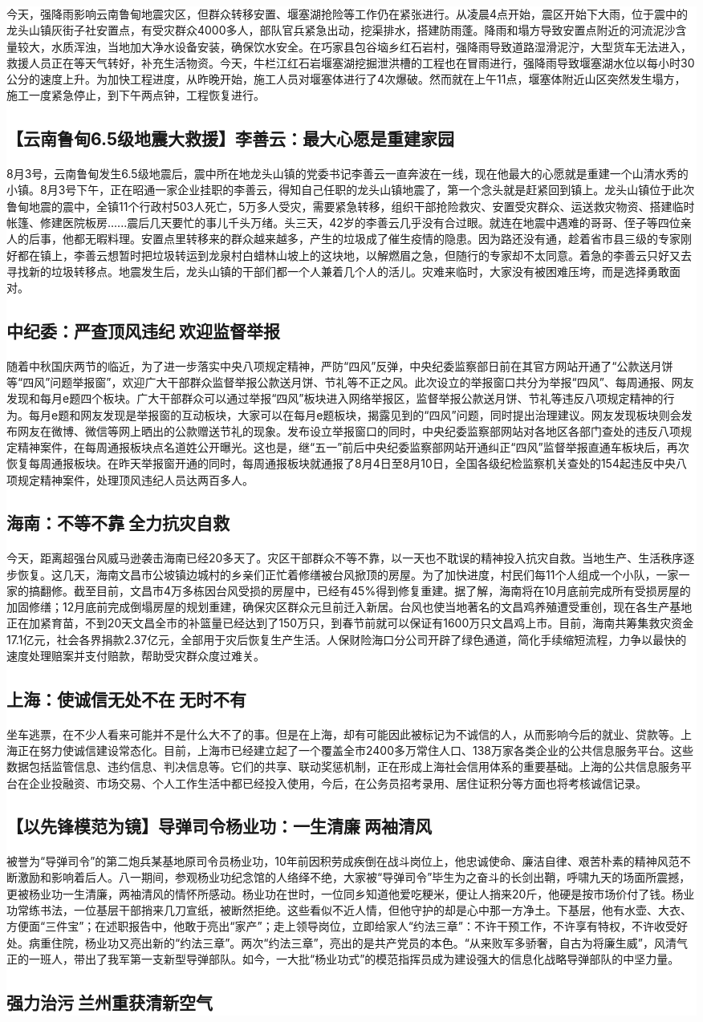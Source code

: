 
今天，强降雨影响云南鲁甸地震灾区，但群众转移安置、堰塞湖抢险等工作仍在紧张进行。从凌晨4点开始，震区开始下大雨，位于震中的龙头山镇灰街子社安置点，有受灾群众4000多人，部队官兵紧急出动，挖渠排水，搭建防雨蓬。降雨和塌方导致安置点附近的河流泥沙含量较大，水质浑浊，当地加大净水设备安装，确保饮水安全。在巧家县包谷垴乡红石岩村，强降雨导致道路湿滑泥泞，大型货车无法进入，救援人员正在等天气转好，补充生活物资。今天，牛栏江红石岩堰塞湖挖掘泄洪槽的工程也在冒雨进行，强降雨导致堰塞湖水位以每小时30公分的速度上升。为加快工程进度，从昨晚开始，施工人员对堰塞体进行了4次爆破。然而就在上午11点，堰塞体附近山区突然发生塌方，施工一度紧急停止，到下午两点钟，工程恢复进行。


## 【云南鲁甸6.5级地震大救援】李善云：最大心愿是重建家园


8月3号，云南鲁甸发生6.5级地震后，震中所在地龙头山镇的党委书记李善云一直奔波在一线，现在他最大的心愿就是重建一个山清水秀的小镇。8月3号下午，正在昭通一家企业挂职的李善云，得知自己任职的龙头山镇地震了，第一个念头就是赶紧回到镇上。龙头山镇位于此次鲁甸地震的震中，全镇11个行政村503人死亡，5万多人受灾，需要紧急转移，组织干部抢险救灾、安置受灾群众、运送救灾物资、搭建临时帐篷、修建医院板房......震后几天要忙的事儿千头万绪。头三天，42岁的李善云几乎没有合过眼。就连在地震中遇难的哥哥、侄子等四位亲人的后事，他都无暇料理。安置点里转移来的群众越来越多，产生的垃圾成了催生疫情的隐患。因为路还没有通，趁着省市县三级的专家刚好都在镇上，李善云想暂时把垃圾转运到龙泉村白蜡林山坡上的这块地，以解燃眉之急，但随行的专家却不太同意。着急的李善云只好又去寻找新的垃圾转移点。地震发生后，龙头山镇的干部们都一个人兼着几个人的活儿。灾难来临时，大家没有被困难压垮，而是选择勇敢面对。


## 中纪委：严查顶风违纪 欢迎监督举报


随着中秋国庆两节的临近，为了进一步落实中央八项规定精神，严防“四风”反弹，中央纪委监察部日前在其官方网站开通了“公款送月饼等“四风”问题举报窗”，欢迎广大干部群众监督举报公款送月饼、节礼等不正之风。此次设立的举报窗口共分为举报“四风”、每周通报、网友发现和每月e题四个板块。广大干部群众可以通过举报“四风”板块进入网络举报区，监督举报公款送月饼、节礼等违反八项规定精神的行为。每月e题和网友发现是举报窗的互动板块，大家可以在每月e题板块，揭露见到的“四风”问题，同时提出治理建议。网友发现板块则会发布网友在微博、微信等网上晒出的公款赠送节礼的现象。发布设立举报窗口的同时，中央纪委监察部网站对各地区各部门查处的违反八项规定精神案件，在每周通报板块点名道姓公开曝光。这也是，继“五一”前后中央纪委监察部网站开通纠正“四风”监督举报直通车板块后，再次恢复每周通报板块。在昨天举报窗开通的同时，每周通报板块就通报了8月4日至8月10日，全国各级纪检监察机关查处的154起违反中央八项规定精神案件，处理顶风违纪人员达两百多人。


## 海南：不等不靠 全力抗灾自救


今天，距离超强台风威马逊袭击海南已经20多天了。灾区干部群众不等不靠，以一天也不耽误的精神投入抗灾自救。当地生产、生活秩序逐步恢复。这几天，海南文昌市公坡镇边城村的乡亲们正忙着修缮被台风掀顶的房屋。为了加快进度，村民们每11个人组成一个小队，一家一家的搞翻修。截至目前，文昌市4万多栋因台风受损的房屋中，已经有45%得到修复重建。据了解，海南将在10月底前完成所有受损房屋的加固修缮；12月底前完成倒塌房屋的规划重建，确保灾区群众元旦前迁入新居。台风也使当地著名的文昌鸡养殖遭受重创，现在各生产基地正在加紧育苗，不到20天文昌全市的补篮量已经达到了150万只，到春节前就可以保证有1600万只文昌鸡上市。目前，海南共筹集救灾资金17.1亿元，社会各界捐款2.37亿元，全部用于灾后恢复生产生活。人保财险海口分公司开辟了绿色通道，简化手续缩短流程，力争以最快的速度处理赔案并支付赔款，帮助受灾群众度过难关。


## 上海：使诚信无处不在 无时不有


坐车逃票，在不少人看来可能并不是什么大不了的事。但是在上海，却有可能因此被标记为不诚信的人，从而影响今后的就业、贷款等。上海正在努力使诚信建设常态化。目前，上海市已经建立起了一个覆盖全市2400多万常住人口、138万家各类企业的公共信息服务平台。这些数据包括监管信息、违约信息、判决信息等。它们的共享、联动奖惩机制，正在形成上海社会信用体系的重要基础。上海的公共信息服务平台在企业投融资、市场交易、个人工作生活中都已经投入使用，今后，在公务员招考录用、居住证积分等方面也将考核诚信记录。


## 【以先锋模范为镜】导弹司令杨业功：一生清廉 两袖清风


被誉为“导弹司令”的第二炮兵某基地原司令员杨业功，10年前因积劳成疾倒在战斗岗位上，他忠诚使命、廉洁自律、艰苦朴素的精神风范不断激励和影响着后人。八一期间，参观杨业功纪念馆的人络绎不绝，大家被“导弹司令”毕生为之奋斗的长剑出鞘，呼啸九天的场面所震撼，更被杨业功一生清廉，两袖清风的情怀所感动。杨业功在世时，一位同乡知道他爱吃粳米，便让人捎来20斤，他硬是按市场价付了钱。杨业功常练书法，一位基层干部捎来几刀宣纸，被断然拒绝。这些看似不近人情，但他守护的却是心中那一方净土。下基层，他有水壶、大衣、方便面“三件宝”；在述职报告中，他敢于亮出“家产”；走上领导岗位，立即给家人“约法三章”：不许干预工作，不许享有特权，不许收受好处。病重住院，杨业功又亮出新的“约法三章”。两次“约法三章”，亮出的是共产党员的本色。“从来败军多骄奢，自古为将廉生威”，风清气正的一班人，带出了我军第一支新型导弹部队。如今，一大批“杨业功式”的模范指挥员成为建设强大的信息化战略导弹部队的中坚力量。


## 强力治污 兰州重获清新空气
